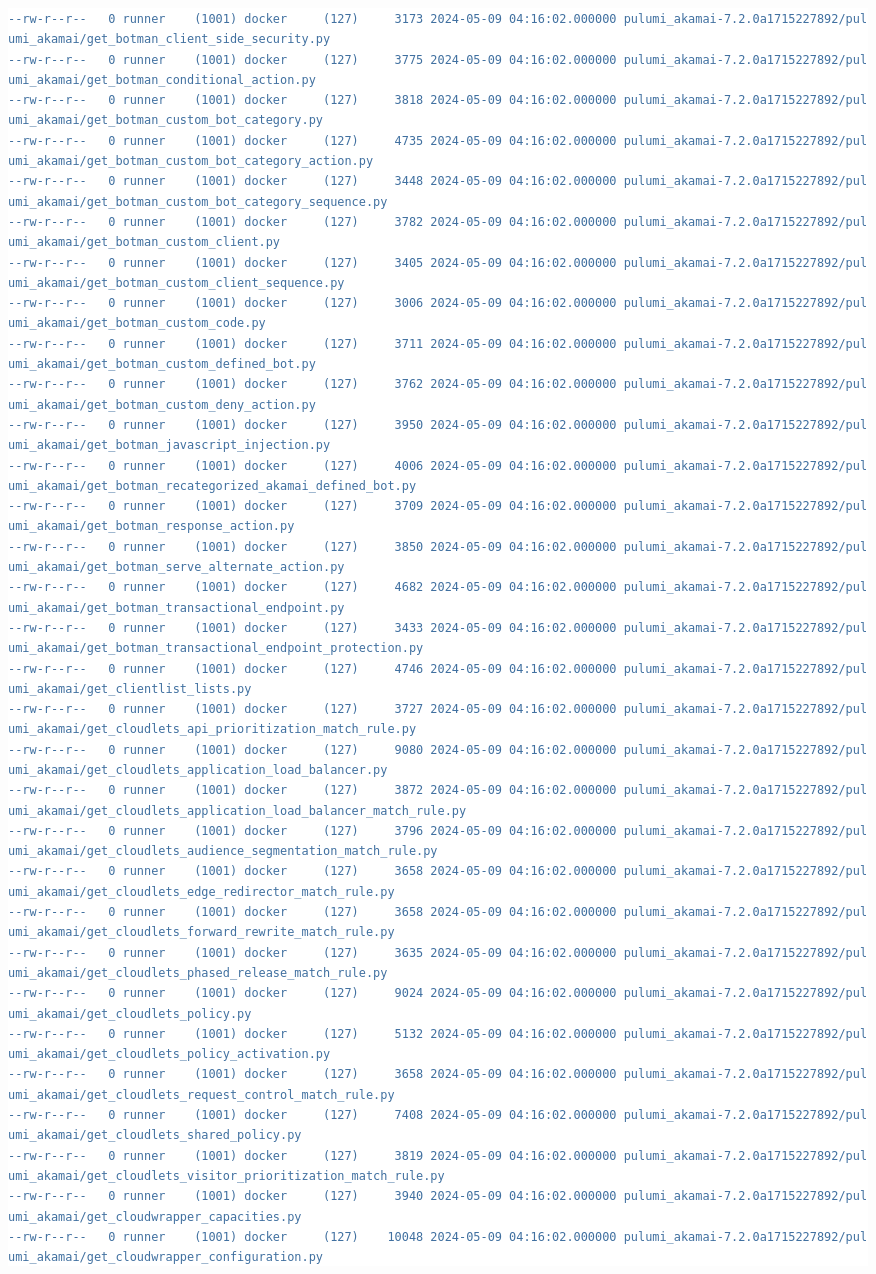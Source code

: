```diff
--rw-r--r--   0 runner    (1001) docker     (127)     3173 2024-05-09 04:16:02.000000 pulumi_akamai-7.2.0a1715227892/pulumi_akamai/get_botman_client_side_security.py
--rw-r--r--   0 runner    (1001) docker     (127)     3775 2024-05-09 04:16:02.000000 pulumi_akamai-7.2.0a1715227892/pulumi_akamai/get_botman_conditional_action.py
--rw-r--r--   0 runner    (1001) docker     (127)     3818 2024-05-09 04:16:02.000000 pulumi_akamai-7.2.0a1715227892/pulumi_akamai/get_botman_custom_bot_category.py
--rw-r--r--   0 runner    (1001) docker     (127)     4735 2024-05-09 04:16:02.000000 pulumi_akamai-7.2.0a1715227892/pulumi_akamai/get_botman_custom_bot_category_action.py
--rw-r--r--   0 runner    (1001) docker     (127)     3448 2024-05-09 04:16:02.000000 pulumi_akamai-7.2.0a1715227892/pulumi_akamai/get_botman_custom_bot_category_sequence.py
--rw-r--r--   0 runner    (1001) docker     (127)     3782 2024-05-09 04:16:02.000000 pulumi_akamai-7.2.0a1715227892/pulumi_akamai/get_botman_custom_client.py
--rw-r--r--   0 runner    (1001) docker     (127)     3405 2024-05-09 04:16:02.000000 pulumi_akamai-7.2.0a1715227892/pulumi_akamai/get_botman_custom_client_sequence.py
--rw-r--r--   0 runner    (1001) docker     (127)     3006 2024-05-09 04:16:02.000000 pulumi_akamai-7.2.0a1715227892/pulumi_akamai/get_botman_custom_code.py
--rw-r--r--   0 runner    (1001) docker     (127)     3711 2024-05-09 04:16:02.000000 pulumi_akamai-7.2.0a1715227892/pulumi_akamai/get_botman_custom_defined_bot.py
--rw-r--r--   0 runner    (1001) docker     (127)     3762 2024-05-09 04:16:02.000000 pulumi_akamai-7.2.0a1715227892/pulumi_akamai/get_botman_custom_deny_action.py
--rw-r--r--   0 runner    (1001) docker     (127)     3950 2024-05-09 04:16:02.000000 pulumi_akamai-7.2.0a1715227892/pulumi_akamai/get_botman_javascript_injection.py
--rw-r--r--   0 runner    (1001) docker     (127)     4006 2024-05-09 04:16:02.000000 pulumi_akamai-7.2.0a1715227892/pulumi_akamai/get_botman_recategorized_akamai_defined_bot.py
--rw-r--r--   0 runner    (1001) docker     (127)     3709 2024-05-09 04:16:02.000000 pulumi_akamai-7.2.0a1715227892/pulumi_akamai/get_botman_response_action.py
--rw-r--r--   0 runner    (1001) docker     (127)     3850 2024-05-09 04:16:02.000000 pulumi_akamai-7.2.0a1715227892/pulumi_akamai/get_botman_serve_alternate_action.py
--rw-r--r--   0 runner    (1001) docker     (127)     4682 2024-05-09 04:16:02.000000 pulumi_akamai-7.2.0a1715227892/pulumi_akamai/get_botman_transactional_endpoint.py
--rw-r--r--   0 runner    (1001) docker     (127)     3433 2024-05-09 04:16:02.000000 pulumi_akamai-7.2.0a1715227892/pulumi_akamai/get_botman_transactional_endpoint_protection.py
--rw-r--r--   0 runner    (1001) docker     (127)     4746 2024-05-09 04:16:02.000000 pulumi_akamai-7.2.0a1715227892/pulumi_akamai/get_clientlist_lists.py
--rw-r--r--   0 runner    (1001) docker     (127)     3727 2024-05-09 04:16:02.000000 pulumi_akamai-7.2.0a1715227892/pulumi_akamai/get_cloudlets_api_prioritization_match_rule.py
--rw-r--r--   0 runner    (1001) docker     (127)     9080 2024-05-09 04:16:02.000000 pulumi_akamai-7.2.0a1715227892/pulumi_akamai/get_cloudlets_application_load_balancer.py
--rw-r--r--   0 runner    (1001) docker     (127)     3872 2024-05-09 04:16:02.000000 pulumi_akamai-7.2.0a1715227892/pulumi_akamai/get_cloudlets_application_load_balancer_match_rule.py
--rw-r--r--   0 runner    (1001) docker     (127)     3796 2024-05-09 04:16:02.000000 pulumi_akamai-7.2.0a1715227892/pulumi_akamai/get_cloudlets_audience_segmentation_match_rule.py
--rw-r--r--   0 runner    (1001) docker     (127)     3658 2024-05-09 04:16:02.000000 pulumi_akamai-7.2.0a1715227892/pulumi_akamai/get_cloudlets_edge_redirector_match_rule.py
--rw-r--r--   0 runner    (1001) docker     (127)     3658 2024-05-09 04:16:02.000000 pulumi_akamai-7.2.0a1715227892/pulumi_akamai/get_cloudlets_forward_rewrite_match_rule.py
--rw-r--r--   0 runner    (1001) docker     (127)     3635 2024-05-09 04:16:02.000000 pulumi_akamai-7.2.0a1715227892/pulumi_akamai/get_cloudlets_phased_release_match_rule.py
--rw-r--r--   0 runner    (1001) docker     (127)     9024 2024-05-09 04:16:02.000000 pulumi_akamai-7.2.0a1715227892/pulumi_akamai/get_cloudlets_policy.py
--rw-r--r--   0 runner    (1001) docker     (127)     5132 2024-05-09 04:16:02.000000 pulumi_akamai-7.2.0a1715227892/pulumi_akamai/get_cloudlets_policy_activation.py
--rw-r--r--   0 runner    (1001) docker     (127)     3658 2024-05-09 04:16:02.000000 pulumi_akamai-7.2.0a1715227892/pulumi_akamai/get_cloudlets_request_control_match_rule.py
--rw-r--r--   0 runner    (1001) docker     (127)     7408 2024-05-09 04:16:02.000000 pulumi_akamai-7.2.0a1715227892/pulumi_akamai/get_cloudlets_shared_policy.py
--rw-r--r--   0 runner    (1001) docker     (127)     3819 2024-05-09 04:16:02.000000 pulumi_akamai-7.2.0a1715227892/pulumi_akamai/get_cloudlets_visitor_prioritization_match_rule.py
--rw-r--r--   0 runner    (1001) docker     (127)     3940 2024-05-09 04:16:02.000000 pulumi_akamai-7.2.0a1715227892/pulumi_akamai/get_cloudwrapper_capacities.py
--rw-r--r--   0 runner    (1001) docker     (127)    10048 2024-05-09 04:16:02.000000 pulumi_akamai-7.2.0a1715227892/pulumi_akamai/get_cloudwrapper_configuration.py
```